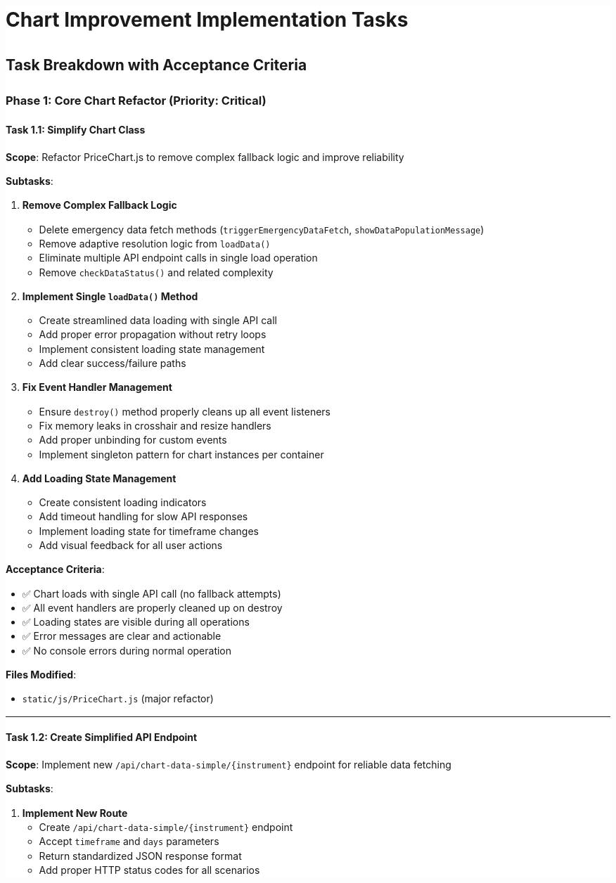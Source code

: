 # Chart Improvement Implementation Tasks

## Task Breakdown with Acceptance Criteria

### Phase 1: Core Chart Refactor (Priority: Critical)

#### Task 1.1: Simplify Chart Class
**Scope**: Refactor PriceChart.js to remove complex fallback logic and improve reliability

**Subtasks**:
1. **Remove Complex Fallback Logic**
   - Delete emergency data fetch methods (`triggerEmergencyDataFetch`, `showDataPopulationMessage`)
   - Remove adaptive resolution logic from `loadData()`
   - Eliminate multiple API endpoint calls in single load operation
   - Remove `checkDataStatus()` and related complexity

2. **Implement Single `loadData()` Method**
   - Create streamlined data loading with single API call
   - Add proper error propagation without retry loops
   - Implement consistent loading state management
   - Add clear success/failure paths

3. **Fix Event Handler Management**
   - Ensure `destroy()` method properly cleans up all event listeners
   - Fix memory leaks in crosshair and resize handlers
   - Add proper unbinding for custom events
   - Implement singleton pattern for chart instances per container

4. **Add Loading State Management**
   - Create consistent loading indicators
   - Add timeout handling for slow API responses
   - Implement loading state for timeframe changes
   - Add visual feedback for all user actions

**Acceptance Criteria**:
- ✅ Chart loads with single API call (no fallback attempts)
- ✅ All event handlers are properly cleaned up on destroy
- ✅ Loading states are visible during all operations
- ✅ Error messages are clear and actionable
- ✅ No console errors during normal operation

**Files Modified**:
- `static/js/PriceChart.js` (major refactor)

---

#### Task 1.2: Create Simplified API Endpoint
**Scope**: Implement new `/api/chart-data-simple/{instrument}` endpoint for reliable data fetching

**Subtasks**:
1. **Implement New Route**
   - Create `/api/chart-data-simple/{instrument}` endpoint
   - Accept `timeframe` and `days` parameters
   - Return standardized JSON response format
   - Add proper HTTP status codes for all scenarios
